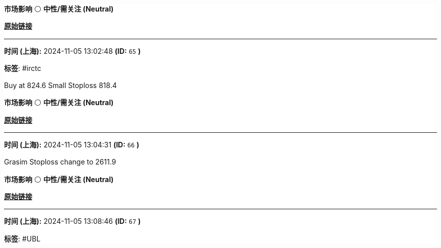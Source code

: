 **市场影响** ⚪ **中性/需关注 (Neutral)**

**[原始链接](https://t.me/niftyprox/64)**

---
**时间 (上海):** 2024-11-05 13:02:48 **(ID:** `65` **)**

**标签**: #irctc

Buy at 824.6
Small Stoploss 818.4

**市场影响** ⚪ **中性/需关注 (Neutral)**

**[原始链接](https://t.me/niftyprox/65)**

---
**时间 (上海):** 2024-11-05 13:04:31 **(ID:** `66` **)**

Grasim Stoploss change to 2611.9

**市场影响** ⚪ **中性/需关注 (Neutral)**

**[原始链接](https://t.me/niftyprox/66)**

---
**时间 (上海):** 2024-11-05 13:08:46 **(ID:** `67` **)**

**标签**: #UBL
